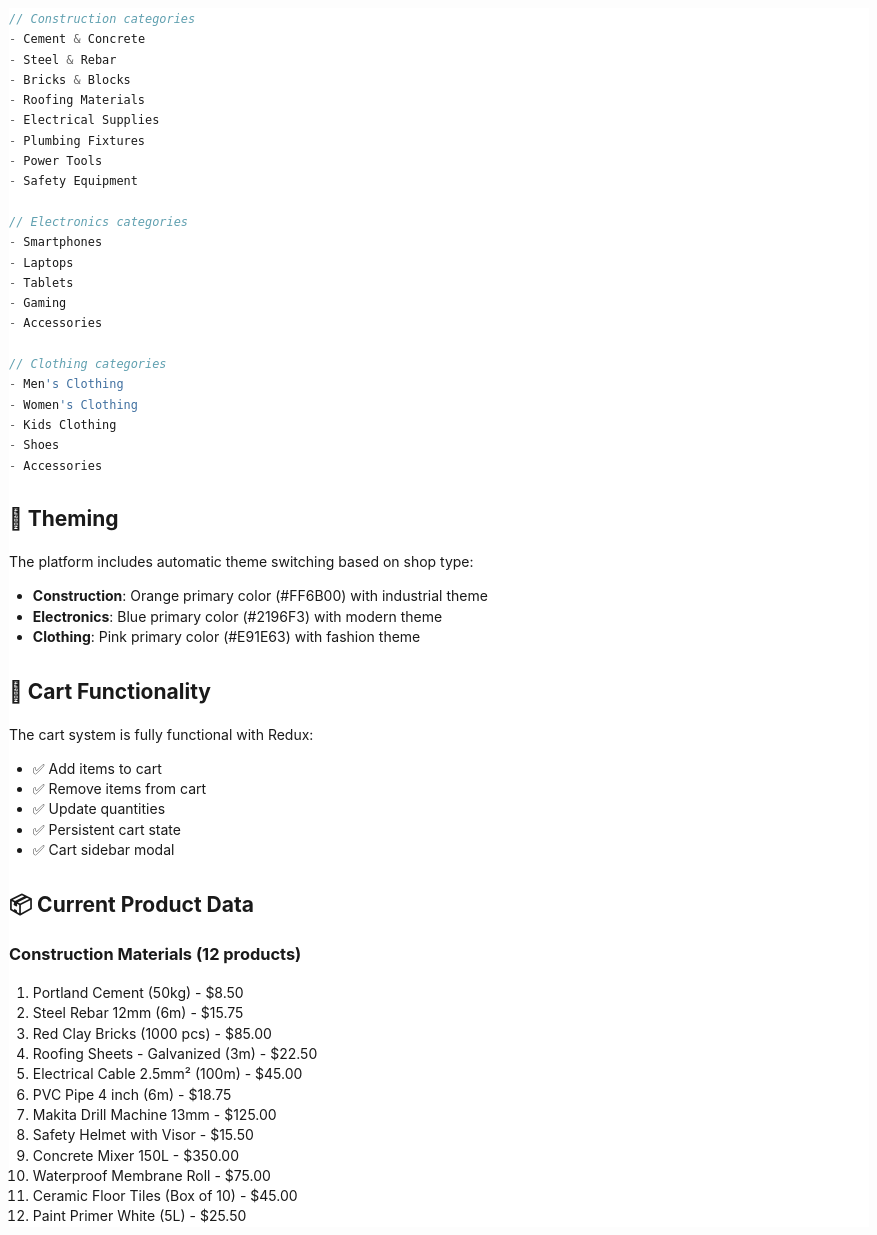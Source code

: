 ```typescript
// Construction categories
- Cement & Concrete
- Steel & Rebar  
- Bricks & Blocks
- Roofing Materials
- Electrical Supplies
- Plumbing Fixtures
- Power Tools
- Safety Equipment

// Electronics categories  
- Smartphones
- Laptops
- Tablets
- Gaming
- Accessories

// Clothing categories
- Men's Clothing
- Women's Clothing
- Kids Clothing
- Shoes
- Accessories
```

## 🎨 Theming

The platform includes automatic theme switching based on shop type:

- **Construction**: Orange primary color (#FF6B00) with industrial theme
- **Electronics**: Blue primary color (#2196F3) with modern theme  
- **Clothing**: Pink primary color (#E91E63) with fashion theme

## 🛒 Cart Functionality

The cart system is fully functional with Redux:

- ✅ Add items to cart
- ✅ Remove items from cart
- ✅ Update quantities
- ✅ Persistent cart state
- ✅ Cart sidebar modal

## 📦 Current Product Data

### Construction Materials (12 products)
1. Portland Cement (50kg) - $8.50
2. Steel Rebar 12mm (6m) - $15.75
3. Red Clay Bricks (1000 pcs) - $85.00
4. Roofing Sheets - Galvanized (3m) - $22.50
5. Electrical Cable 2.5mm² (100m) - $45.00
6. PVC Pipe 4 inch (6m) - $18.75
7. Makita Drill Machine 13mm - $125.00
8. Safety Helmet with Visor - $15.50
9. Concrete Mixer 150L - $350.00
10. Waterproof Membrane Roll - $75.00
11. Ceramic Floor Tiles (Box of 10) - $45.00
12. Paint Primer White (5L) - $25.50
